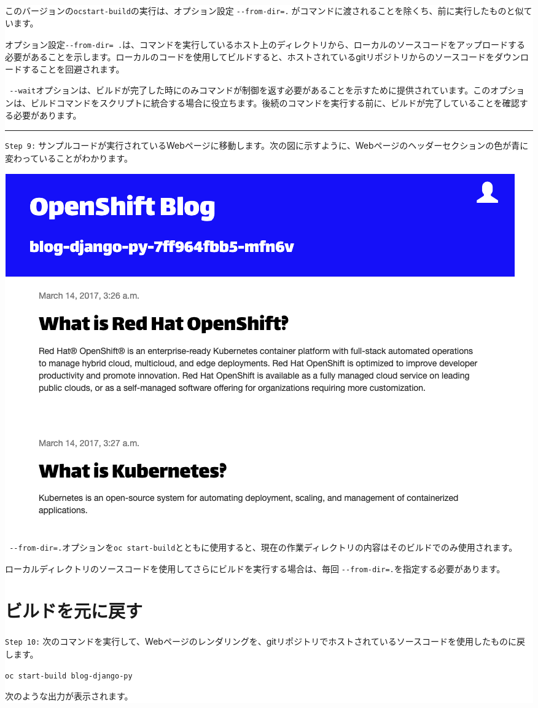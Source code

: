 このバージョンの`ocstart-build`の実行は、オプション設定 `--from-dir=.` がコマンドに渡されることを除くち、前に実行したものと似ています。

オプション設定`--from-dir= .`は、コマンドを実行しているホスト上のディレクトリから、ローカルのソースコードをアップロードする必要があることを示します。ローカルのコードを使用してビルドすると、ホストされているgitリポジトリからのソースコードをダウンロードすることを回避されます。

`` --wait``オプションは、ビルドが完了した時にのみコマンドが制御を返す必要があることを示すために提供されています。このオプションは、ビルドコマンドをスクリプトに統合する場合に役立ちます。後続のコマンドを実行する前に、ビルドが完了していることを確認する必要があります。

----

`Step 9:` サンプルコードが実行されているWebページに移動します。次の図に示すように、Webページのヘッダーセクションの色が青に変わっていることがわかります。

![Blue Build](../assets/blue-build.png)

`` --from-dir=.``オプションを``oc start-build``とともに使用すると、現在の作業ディレクトリの内容はそのビルドでのみ使用されます。

ローカルディレクトリのソースコードを使用してさらにビルドを実行する場合は、毎回 ``--from-dir=.``を指定する必要があります。

# ビルドを元に戻す

`Step 10:` 次のコマンドを実行して、Webページのレンダリングを、gitリポジトリでホストされているソースコードを使用したものに戻します。

```
oc start-build blog-django-py
```
次のような出力が表示されます。
